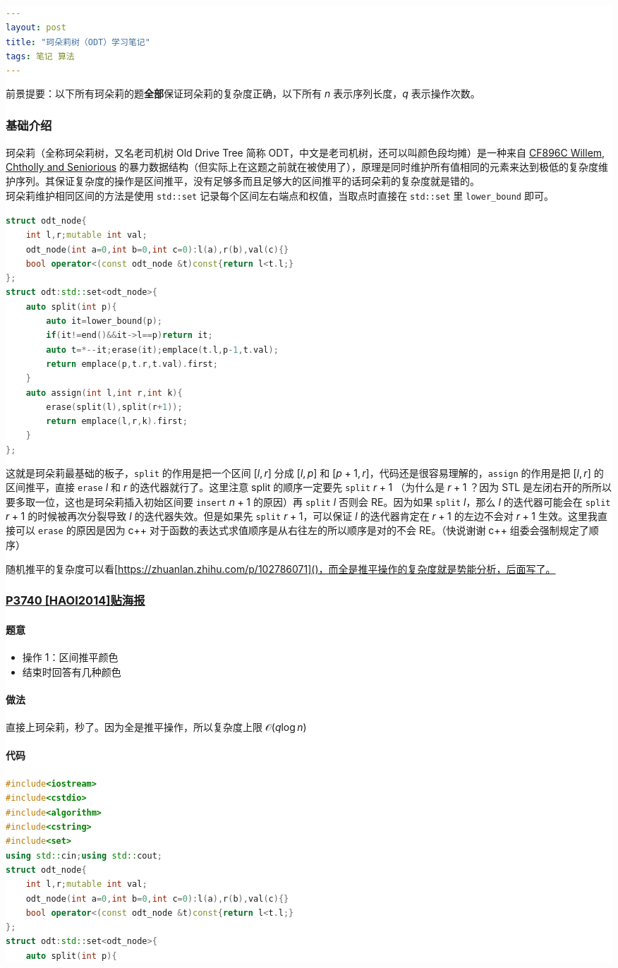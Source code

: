 ```yaml
---
layout: post
title: "珂朵莉树（ODT）学习笔记"
tags: 笔记 算法
---
```


前景提要：以下所有珂朵莉的题**全部**保证珂朵莉的复杂度正确，以下所有 $n$ 表示序列长度，$q$ 表示操作次数。

### 基础介绍
珂朵莉（全称珂朵莉树，又名老司机树 Old Drive Tree 简称 ODT，中文是老司机树，还可以叫颜色段均摊）是一种来自 [CF896C Willem, Chtholly and Seniorious](https://www.luogu.com.cn/problem/CF896C) 的暴力数据结构（但实际上在这题之前就在被使用了），原理是同时维护所有值相同的元素来达到极低的复杂度维护序列。其保证复杂度的操作是区间推平，没有足够多而且足够大的区间推平的话珂朵莉的复杂度就是错的。  
珂朵莉维护相同区间的方法是使用 `std::set` 记录每个区间左右端点和权值，当取点时直接在 `std::set` 里 `lower_bound` 即可。
```cpp
struct odt_node{
	int l,r;mutable int val;
	odt_node(int a=0,int b=0,int c=0):l(a),r(b),val(c){}
	bool operator<(const odt_node &t)const{return l<t.l;}
};
struct odt:std::set<odt_node>{
	auto split(int p){
		auto it=lower_bound(p);
		if(it!=end()&&it->l==p)return it;
		auto t=*--it;erase(it);emplace(t.l,p-1,t.val);
		return emplace(p,t.r,t.val).first;
	}
	auto assign(int l,int r,int k){
		erase(split(l),split(r+1));
		return emplace(l,r,k).first;
	}
};
```
这就是珂朵莉最基础的板子，`split` 的作用是把一个区间 $[l,r]$ 分成 $[l,p]$ 和 $[p+1,r]$，代码还是很容易理解的，`assign` 的作用是把 $[l,r]$ 的区间推平，直接 `erase` $l$ 和 $r$ 的迭代器就行了。这里注意 split 的顺序一定要先 `split` $r+1$ （为什么是 $r+1$ ？因为 STL 是左闭右开的所所以要多取一位，这也是珂朵莉插入初始区间要 `insert` $n+1$ 的原因）再 `split` $l$ 否则会 RE。因为如果 `split` $l$，那么 $l$ 的迭代器可能会在 `split` $r+1$ 的时候被再次分裂导致 $l$ 的迭代器失效。但是如果先 `split` $r+1$，可以保证 $l$ 的迭代器肯定在 $r+1$ 的左边不会对 $r+1$ 生效。这里我直接可以 `erase` 的原因是因为 c++ 对于函数的表达式求值顺序是从右往左的所以顺序是对的不会 RE。（快说谢谢 c++ 组委会强制规定了顺序）

随机推平的复杂度可以看[https://zhuanlan.zhihu.com/p/102786071]()，而全是推平操作的复杂度就是势能分析，后面写了。
### [P3740 [HAOI2014]贴海报](https://www.luogu.com.cn/problem/P3740)
#### 题意
- 操作 $1$：区间推平颜色
- 结束时回答有几种颜色
#### 做法
直接上珂朵莉，秒了。因为全是推平操作，所以复杂度上限 $\mathcal O(q\log n)$
#### 代码
```cpp
#include<iostream>
#include<cstdio>
#include<algorithm>
#include<cstring>
#include<set>
using std::cin;using std::cout;
struct odt_node{
	int l,r;mutable int val;
	odt_node(int a=0,int b=0,int c=0):l(a),r(b),val(c){}
	bool operator<(const odt_node &t)const{return l<t.l;}
};
struct odt:std::set<odt_node>{
	auto split(int p){
```